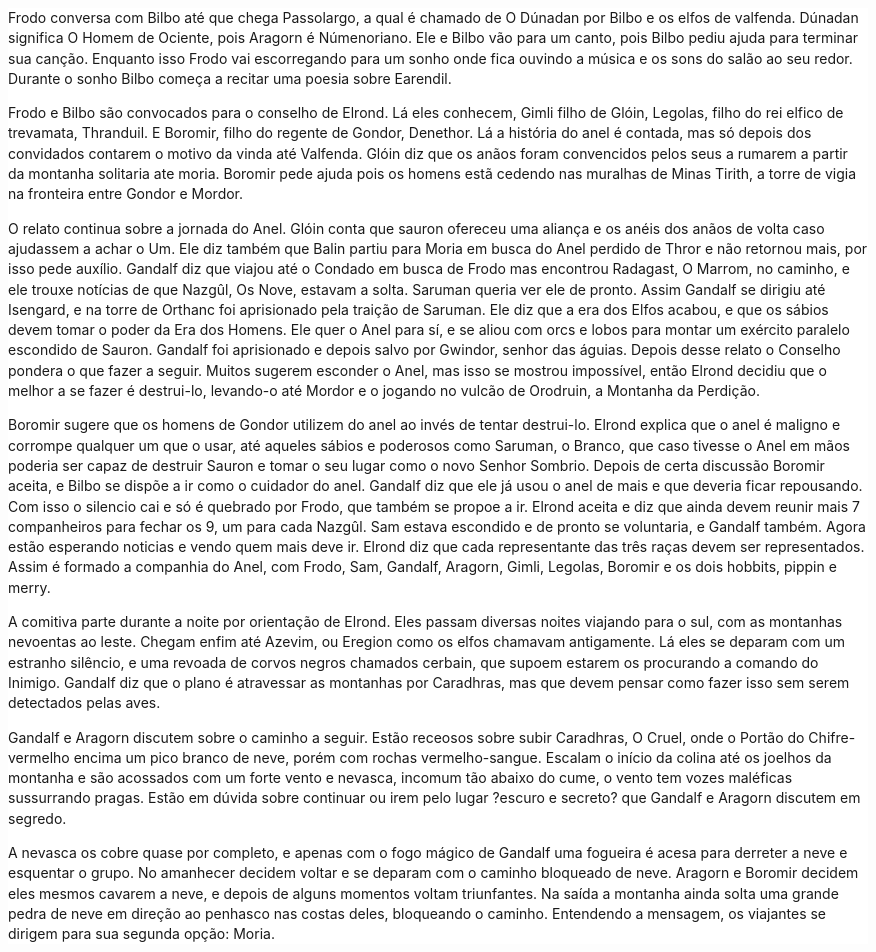 Frodo conversa com Bilbo até que chega Passolargo, a qual é chamado de O Dúnadan por Bilbo e os elfos de valfenda. Dúnadan significa O Homem de Ociente, pois Aragorn é Númenoriano. Ele e Bilbo vão para um canto, pois Bilbo pediu ajuda para terminar sua canção. Enquanto isso Frodo vai escorregando para um sonho onde fica ouvindo a música e os sons do salão ao seu redor. Durante o sonho Bilbo começa a recitar uma poesia sobre Earendil.

Frodo e Bilbo são convocados para o conselho de Elrond. Lá eles conhecem, Gimli filho de Glóin, Legolas, filho do rei elfico de trevamata, Thranduil. E Boromir, filho do regente de Gondor, Denethor. Lá a história do anel é contada, mas só depois dos convidados contarem o motivo da vinda até Valfenda. Glóin diz que os anãos foram convencidos pelos seus a rumarem a partir da montanha solitaria ate moria. Boromir pede ajuda pois os homens estã cedendo nas muralhas de Minas Tirith, a torre de vigia na fronteira entre Gondor e Mordor.

O relato continua sobre a jornada do Anel. Glóin conta que sauron ofereceu uma aliança e os anéis dos anãos de volta caso ajudassem a achar o Um. Ele diz também que Balin partiu para Moria em busca do Anel perdido de Thror e não retornou mais, por isso pede auxílio. Gandalf diz que viajou até o Condado em busca de Frodo mas encontrou Radagast, O Marrom, no caminho, e ele trouxe notícias de que Nazgûl, Os Nove, estavam a solta. Saruman queria ver ele de pronto. Assim Gandalf se dirigiu até Isengard, e na torre de Orthanc foi aprisionado pela traição de Saruman. Ele diz que a era dos Elfos acabou, e que os sábios devem tomar o poder da Era dos Homens. Ele quer o Anel para sí, e se aliou com orcs e lobos para montar um exército paralelo escondido de Sauron. Gandalf foi aprisionado e depois salvo por Gwindor, senhor das águias. Depois desse relato o Conselho pondera o que fazer a seguir. Muitos sugerem esconder o Anel, mas isso se mostrou impossível, então Elrond decidiu que o melhor a se fazer é destrui-lo, levando-o até Mordor e o jogando no vulcão de Orodruin, a Montanha da Perdição.

Boromir sugere que os homens de Gondor utilizem do anel ao invés de tentar destrui-lo. Elrond explica que o anel é maligno e corrompe qualquer um que o usar, até aqueles sábios e poderosos como Saruman, o Branco, que caso tivesse o Anel em mãos poderia ser capaz de destruir Sauron e tomar o seu lugar como o novo Senhor Sombrio. Depois de certa discussão Boromir aceita, e Bilbo se dispõe a ir como o cuidador do anel. Gandalf diz que ele já usou o anel de mais e que deveria ficar repousando. Com isso o silencio cai e só é quebrado por Frodo, que também se propoe a ir. Elrond aceita e diz que ainda devem reunir mais 7 companheiros para fechar os 9, um para cada Nazgûl. Sam estava escondido e de pronto se voluntaria, e Gandalf também. Agora estão esperando noticias e vendo quem mais deve ir. Elrond diz que cada representante das três raças devem ser representados. Assim é formado a companhia do Anel, com Frodo, Sam, Gandalf, Aragorn, Gimli, Legolas, Boromir e os dois hobbits, pippin e merry.

A comitiva parte durante a noite por orientação de Elrond. Eles passam diversas noites viajando para o sul, com as montanhas nevoentas ao leste. Chegam enfim até Azevim, ou Eregion como os elfos chamavam antigamente. Lá eles se deparam com um estranho silêncio, e uma revoada de corvos negros chamados cerbain, que supoem estarem os procurando a comando do Inimigo. Gandalf diz que o plano é atravessar as montanhas por Caradhras, mas que devem pensar como fazer isso sem serem detectados pelas aves.

Gandalf e Aragorn discutem sobre o caminho a seguir. Estão receosos sobre subir Caradhras, O Cruel, onde o Portão do Chifre-vermelho encima um pico branco de neve, porém com rochas vermelho-sangue. Escalam o início da colina até os joelhos da montanha e são acossados com um forte vento e nevasca, incomum tão abaixo do cume, o vento tem vozes maléficas sussurrando pragas. Estão em dúvida sobre continuar ou irem pelo lugar ?escuro e secreto? que Gandalf e Aragorn discutem em segredo.

A nevasca os cobre quase por completo, e apenas com o fogo mágico de Gandalf uma fogueira é acesa para derreter a neve e esquentar o grupo. No amanhecer decidem voltar e se deparam com o caminho bloqueado de neve. Aragorn e Boromir decidem eles mesmos cavarem a neve, e depois de alguns momentos voltam triunfantes. Na saída a montanha ainda solta uma grande pedra de neve em direção ao penhasco nas costas deles, bloqueando o caminho. Entendendo a mensagem, os viajantes se dirigem para sua segunda opção: Moria.
